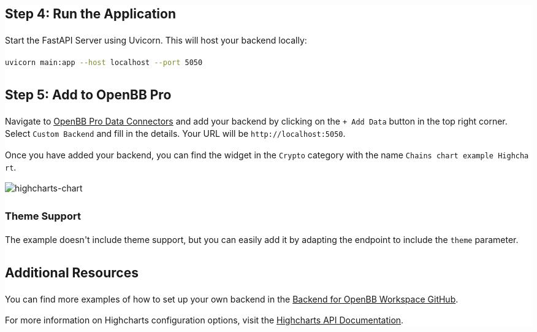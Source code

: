 ## Step 4: Run the Application

Start the FastAPI Server using Uvicorn. This will host your backend locally:

```bash
uvicorn main:app --host localhost --port 5050
```

## Step 5: Add to OpenBB Pro

Navigate to [OpenBB Pro Data Connectors](https://pro.openbb.co/app/data-connectors) and add your backend by clicking on the `+ Add Data` button in the top right corner. Select `Custom Backend` and fill in the details. Your URL will be `http://localhost:5050`.

Once you have added your backend, you can find the widget in the `Crypto` category with the name `Chains chart example Highchart`.

<img className="pro-border-gradient" width="600" alt="highcharts-chart" src="https://openbb-assets.s3.us-east-1.amazonaws.com/docs/pro/highcharts.png" />

### Theme Support

The example doesn't include theme support, but you can easily add it by adapting the endpoint to include the `theme` parameter.

## Additional Resources

You can find more examples of how to set up your own backend in the [Backend for OpenBB Workspace GitHub](https://github.com/OpenBB-finance/backend-examples-for-openbb-workspace).

For more information on Highcharts configuration options, visit the [Highcharts API Documentation](https://api.highcharts.com/highcharts/).
